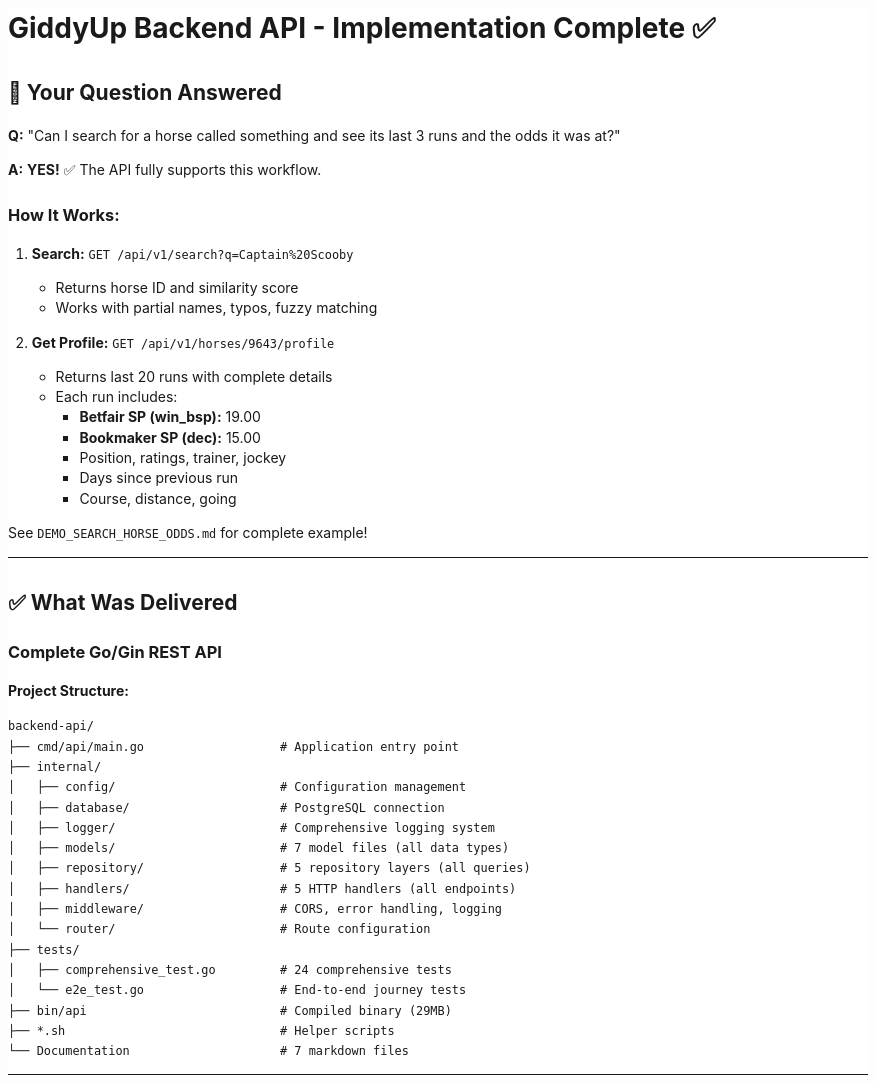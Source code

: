 # GiddyUp Backend API - Implementation Complete ✅

## 🎯 Your Question Answered

**Q:** "Can I search for a horse called something and see its last 3 runs and the odds it was at?"

**A:** **YES!** ✅ The API fully supports this workflow.

### How It Works:

1. **Search:** `GET /api/v1/search?q=Captain%20Scooby`
   - Returns horse ID and similarity score
   - Works with partial names, typos, fuzzy matching

2. **Get Profile:** `GET /api/v1/horses/9643/profile`
   - Returns last 20 runs with complete details
   - Each run includes:
     - **Betfair SP (win_bsp):** 19.00
     - **Bookmaker SP (dec):** 15.00
     - Position, ratings, trainer, jockey
     - Days since previous run
     - Course, distance, going

See `DEMO_SEARCH_HORSE_ODDS.md` for complete example!

---

## ✅ What Was Delivered

### Complete Go/Gin REST API

**Project Structure:**
```
backend-api/
├── cmd/api/main.go                   # Application entry point
├── internal/
│   ├── config/                       # Configuration management
│   ├── database/                     # PostgreSQL connection
│   ├── logger/                       # Comprehensive logging system
│   ├── models/                       # 7 model files (all data types)
│   ├── repository/                   # 5 repository layers (all queries)
│   ├── handlers/                     # 5 HTTP handlers (all endpoints)
│   ├── middleware/                   # CORS, error handling, logging
│   └── router/                       # Route configuration
├── tests/
│   ├── comprehensive_test.go         # 24 comprehensive tests
│   └── e2e_test.go                   # End-to-end journey tests
├── bin/api                           # Compiled binary (29MB)
├── *.sh                              # Helper scripts
└── Documentation                     # 7 markdown files
```

---
